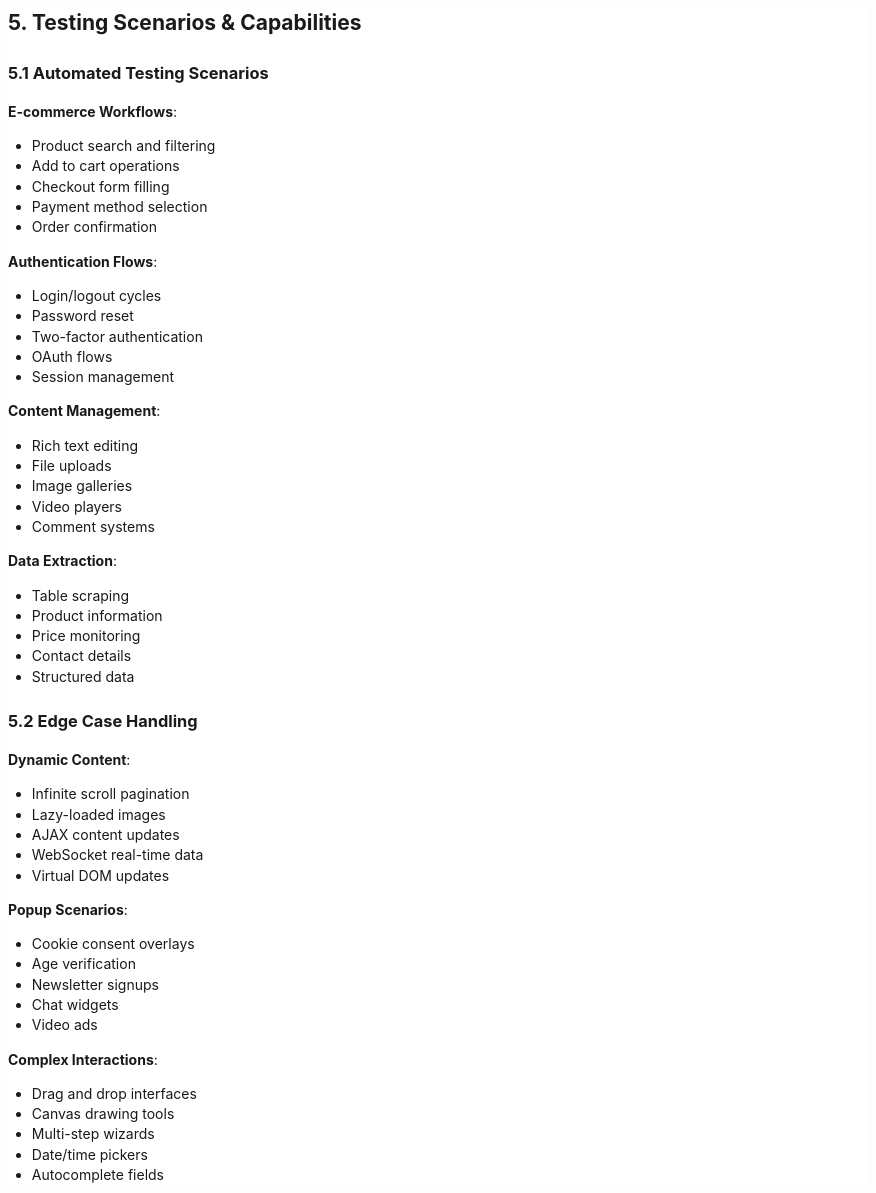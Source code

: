 ## 5. Testing Scenarios & Capabilities

### 5.1 Automated Testing Scenarios

**E-commerce Workflows**:
- Product search and filtering
- Add to cart operations
- Checkout form filling
- Payment method selection
- Order confirmation

**Authentication Flows**:
- Login/logout cycles
- Password reset
- Two-factor authentication
- OAuth flows
- Session management

**Content Management**:
- Rich text editing
- File uploads
- Image galleries
- Video players
- Comment systems

**Data Extraction**:
- Table scraping
- Product information
- Price monitoring
- Contact details
- Structured data

### 5.2 Edge Case Handling

**Dynamic Content**:
- Infinite scroll pagination
- Lazy-loaded images
- AJAX content updates
- WebSocket real-time data
- Virtual DOM updates

**Popup Scenarios**:
- Cookie consent overlays
- Age verification
- Newsletter signups
- Chat widgets
- Video ads

**Complex Interactions**:
- Drag and drop interfaces
- Canvas drawing tools
- Multi-step wizards
- Date/time pickers
- Autocomplete fields
